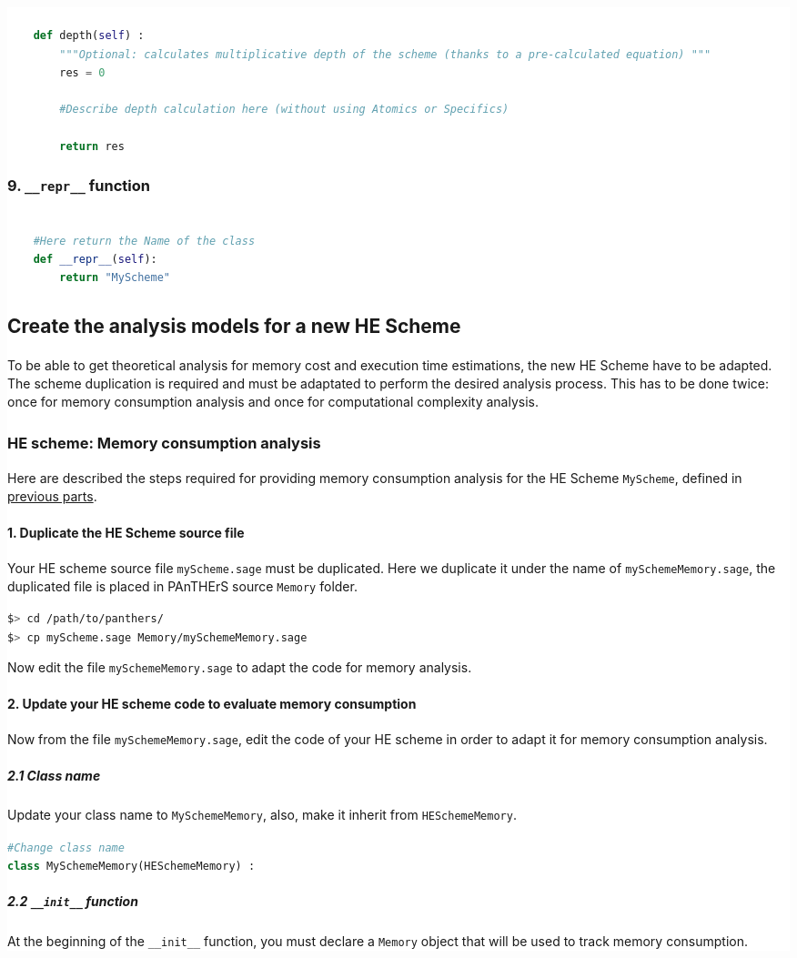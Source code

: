 ```python

    def depth(self) :
        """Optional: calculates multiplicative depth of the scheme (thanks to a pre-calculated equation) """
        res = 0

        #Describe depth calculation here (without using Atomics or Specifics)

        return res
```
### 9. `__repr__` function

```python

	#Here return the Name of the class
    def __repr__(self):
        return "MyScheme"
```


## Create the analysis models for a new HE Scheme

To be able to get theoretical analysis for memory cost and execution time estimations, the new HE Scheme have to be adapted. The scheme duplication is required and must be adaptated to perform the desired analysis process.
This has to be done twice: once for memory consumption analysis and once for computational complexity analysis.

### HE scheme: Memory consumption analysis

Here are described the steps required for providing memory consumption analysis for the HE Scheme `MyScheme`, defined in [previous parts](#scheme-integration-using-panthers-template).

#### 1. Duplicate the HE Scheme source file

Your HE scheme source file `myScheme.sage` must be duplicated. Here we duplicate it under the name of `mySchemeMemory.sage`, the duplicated file is placed in PAnTHErS source `Memory` folder.

```bash
$> cd /path/to/panthers/
$> cp myScheme.sage Memory/mySchemeMemory.sage
```

Now edit the file `mySchemeMemory.sage` to adapt the code for memory analysis. 

#### 2. Update your HE scheme code to evaluate memory consumption

Now from the file `mySchemeMemory.sage`, edit the code of your HE scheme in order to adapt it for memory consumption analysis.

##### 2.1 Class name
Update your class name to `MySchemeMemory`, also, make it inherit from `HESchemeMemory`.
```python
#Change class name
class MySchemeMemory(HESchemeMemory) :
```
##### 2.2 `__init__` function
At the beginning of the `__init__` function, you must declare a `Memory` object that will be used to track memory consumption.
